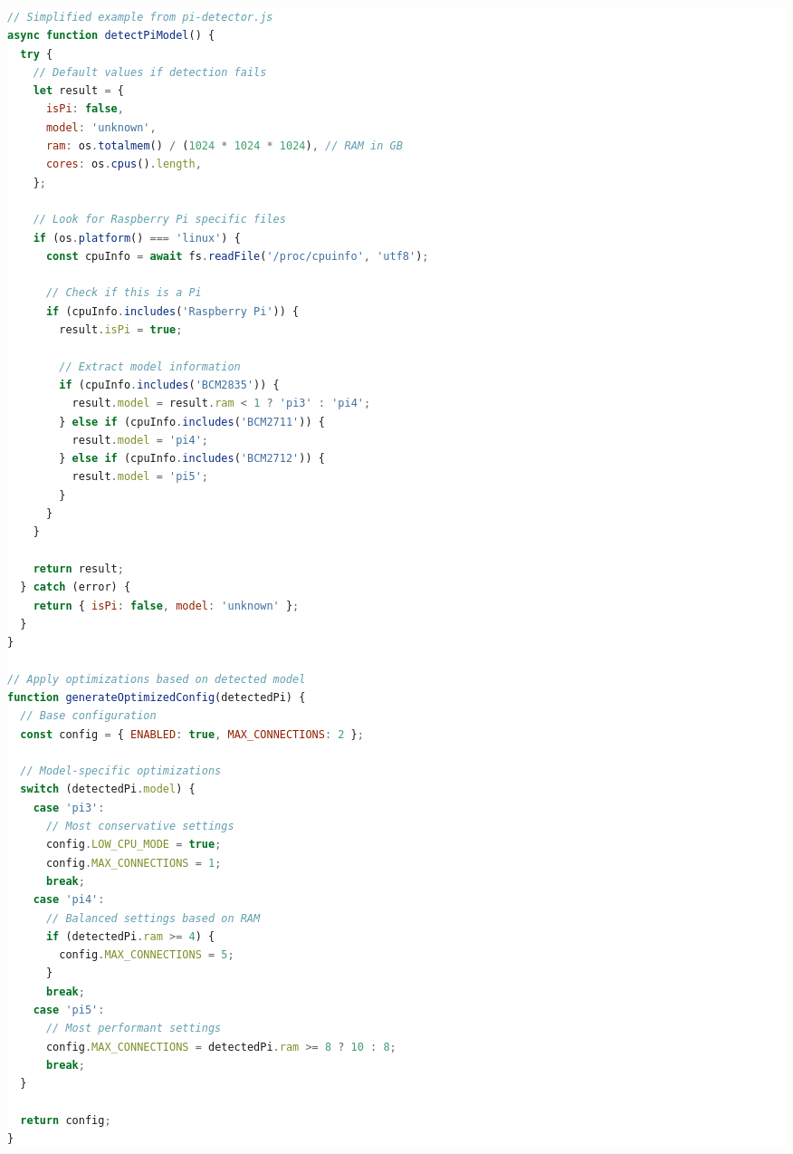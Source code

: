 ```javascript
// Simplified example from pi-detector.js
async function detectPiModel() {
  try {
    // Default values if detection fails
    let result = {
      isPi: false,
      model: 'unknown',
      ram: os.totalmem() / (1024 * 1024 * 1024), // RAM in GB
      cores: os.cpus().length,
    };

    // Look for Raspberry Pi specific files
    if (os.platform() === 'linux') {
      const cpuInfo = await fs.readFile('/proc/cpuinfo', 'utf8');

      // Check if this is a Pi
      if (cpuInfo.includes('Raspberry Pi')) {
        result.isPi = true;

        // Extract model information
        if (cpuInfo.includes('BCM2835')) {
          result.model = result.ram < 1 ? 'pi3' : 'pi4';
        } else if (cpuInfo.includes('BCM2711')) {
          result.model = 'pi4';
        } else if (cpuInfo.includes('BCM2712')) {
          result.model = 'pi5';
        }
      }
    }

    return result;
  } catch (error) {
    return { isPi: false, model: 'unknown' };
  }
}

// Apply optimizations based on detected model
function generateOptimizedConfig(detectedPi) {
  // Base configuration
  const config = { ENABLED: true, MAX_CONNECTIONS: 2 };

  // Model-specific optimizations
  switch (detectedPi.model) {
    case 'pi3':
      // Most conservative settings
      config.LOW_CPU_MODE = true;
      config.MAX_CONNECTIONS = 1;
      break;
    case 'pi4':
      // Balanced settings based on RAM
      if (detectedPi.ram >= 4) {
        config.MAX_CONNECTIONS = 5;
      }
      break;
    case 'pi5':
      // Most performant settings
      config.MAX_CONNECTIONS = detectedPi.ram >= 8 ? 10 : 8;
      break;
  }

  return config;
}
```